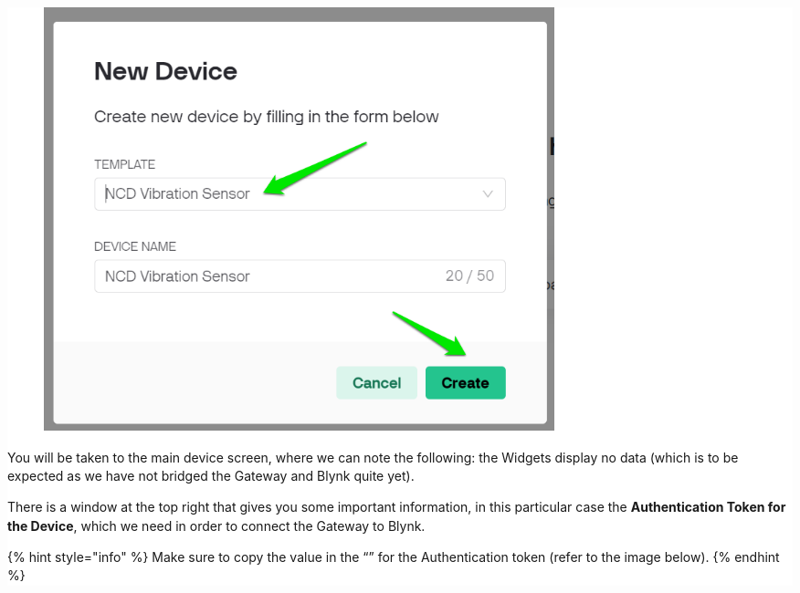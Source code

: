 <figure><img src="../.gitbook/assets/3-Blynk-name-device.png" alt="" width="559"><figcaption></figcaption></figure>

</div>

You will be taken to the main device screen, where we can note the following: the Widgets display no data (which is to be expected as we have not bridged the Gateway and Blynk quite yet).

There is a window at the top right that gives you some important information, in this particular case the **Authentication Token for the Device**, which we need in order to connect the Gateway to Blynk.

{% hint style="info" %}
Make sure to copy the value in the “” for the Authentication token (refer to the image below).
{% endhint %}
